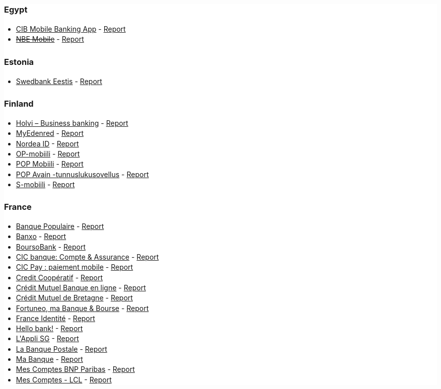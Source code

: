 ### Egypt

- [CIB Mobile Banking App](https://play.google.com/store/apps/details?id=com.cibeg.ddc1.digitalbanking.live) - [Report](https://github.com/PrivSec-dev/banking-apps-compat-report/issues/591)
- ~~[NBE Mobile](https://play.google.com/store/apps/details?id=com.ofss.obdx.and.nbe.com.eg)~~ - [Report](https://github.com/PrivSec-dev/banking-apps-compat-report/issues/459)

### Estonia

- [Swedbank Eestis](https://play.google.com/store/apps/details?id=com.swedbank) - [Report](https://github.com/PrivSec-dev/banking-apps-compat-report/issues/540)

### Finland

- [Holvi – Business banking](https://play.google.com/store/apps/details?id=com.holvi.app) - [Report](https://github.com/PrivSec-dev/banking-apps-compat-report/issues/578)
- [MyEdenred](https://play.google.com/store/apps/details?id=com.edenred.eq.myedenred) - [Report](https://github.com/PrivSec-dev/banking-apps-compat-report/issues/652)
- [Nordea ID](https://play.google.com/store/apps/details?id=com.nordea.mobiletoken) - [Report](https://github.com/PrivSec-dev/banking-apps-compat-report/issues/280)
- [OP-mobiili](https://play.google.com/store/apps/details?id=fi.op.android.opmobiili) - [Report](https://github.com/PrivSec-dev/banking-apps-compat-report/issues/479)
- [POP Mobiili](https://play.google.com/store/apps/details?id=fi.poppankki.popmobile) - [Report](https://github.com/PrivSec-dev/banking-apps-compat-report/issues/480)
- [POP Avain -tunnuslukusovellus](https://play.google.com/store/apps/details?id=fi.poppankki.avain) - [Report](https://github.com/PrivSec-dev/banking-apps-compat-report/issues/481)
- [S-mobiili](https://play.google.com/store/apps/details?id=fi.spankki) - [Report](https://github.com/PrivSec-dev/banking-apps-compat-report/issues/43)

### France

- [Banque Populaire](https://play.google.com/store/apps/details?id=fr.banquepopulaire.cyberplus) - [Report](https://github.com/PrivSec-dev/banking-apps-compat-report/issues/473)
- [Banxo](https://play.google.com/store/apps/details?id=com.caisseepargne.android.mobilebanking) - [Report](https://github.com/PrivSec-dev/banking-apps-compat-report/issues/215)
- [BoursoBank](https://play.google.com/store/apps/details?id=com.boursorama.android.clients) - [Report](https://github.com/PrivSec-dev/banking-apps-compat-report/issues/147)
- [CIC banque: Compte & Assurance](https://play.google.com/store/apps/details?id=com.cic_prod.bad) - [Report](https://github.com/PrivSec-dev/banking-apps-compat-report/issues/526)
- [CIC Pay : paiement mobile](https://play.google.com/store/apps/details?id=com.ei.payment.app.cic) - [Report](https://github.com/PrivSec-dev/banking-apps-compat-report/issues/527)
- [Credit Coopératif](https://play.google.com/store/apps/details?id=com.credit_coop.android.mobilebanking) - [Report](https://github.com/PrivSec-dev/banking-apps-compat-report/issues/232)
- [Crédit Mutuel Banque en ligne](https://play.google.com/store/apps/details?id=com.cm_prod.bad) - [Report](https://github.com/PrivSec-dev/banking-apps-compat-report/issues/613)
- [Crédit Mutuel de Bretagne](https://play.google.com/store/apps/details?id=com.arkea.android.application.cmb) - [Report](https://github.com/PrivSec-dev/banking-apps-compat-report/issues/150)
- [Fortuneo, ma Banque & Bourse](https://play.google.com/store/apps/details?id=com.fortuneo.android) - [Report](https://github.com/PrivSec-dev/banking-apps-compat-report/issues/208)
- [France Identité](https://play.google.com/store/apps/details?id=fr.gouv.franceidentite) - [Report](https://github.com/PrivSec-dev/banking-apps-compat-report/issues/664)
- [Hello bank!](https://play.google.com/store/apps/details?id=fr.bnpp.digitalbanking) - [Report](https://github.com/PrivSec-dev/banking-apps-compat-report/issues/163)
- [L'Appli SG](https://play.google.com/store/apps/details?id=mobi.societegenerale.mobile.lappli) - [Report](https://github.com/PrivSec-dev/banking-apps-compat-report/issues/407)
- [La Banque Postale](https://play.google.com/store/apps/details?id=com.fullsix.android.labanquepostale.accountaccess) - [Report](https://github.com/PrivSec-dev/banking-apps-compat-report/issues/14)
- [Ma Banque](https://play.google.com/store/apps/details?id=fr.creditagricole.androidapp) - [Report](https://github.com/PrivSec-dev/banking-apps-compat-report/issues/73)
- [Mes Comptes BNP Paribas](https://play.google.com/store/apps/details?id=net.bnpparibas.mescomptes) - [Report](https://github.com/PrivSec-dev/banking-apps-compat-report/issues/165)
- [Mes Comptes - LCL](https://play.google.com/store/apps/details?id=fr.lcl.android.customerarea) - [Report](https://github.com/PrivSec-dev/banking-apps-compat-report/issues/196)